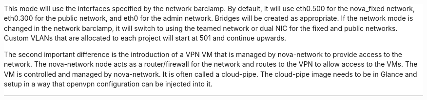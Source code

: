 This mode will use the interfaces specified by the network barclamp. By default, it will use eth0.500 for the nova_fixed network, eth0.300 for the public network, and eth0 for the admin network.  Bridges will be created as appropriate.  If the network mode is changed in the network barclamp, it will switch to using the teamed network or dual NIC for the fixed and public networks.  Custom VLANs that are allocated to each project will start at 501 and continue upwards. 

The second important difference is the introduction of a VPN VM that is managed by nova-network to provide access to the network.  The nova-network node acts as a router/firewall for the network and routes to the VPN to allow access to the VMs.  The VM is controlled and managed by nova-network.  It is often called a cloud-pipe.  The cloud-pipe image needs to be in Glance and setup in a way that openvpn configuration can be injected into it. 

-------------------------------------------





